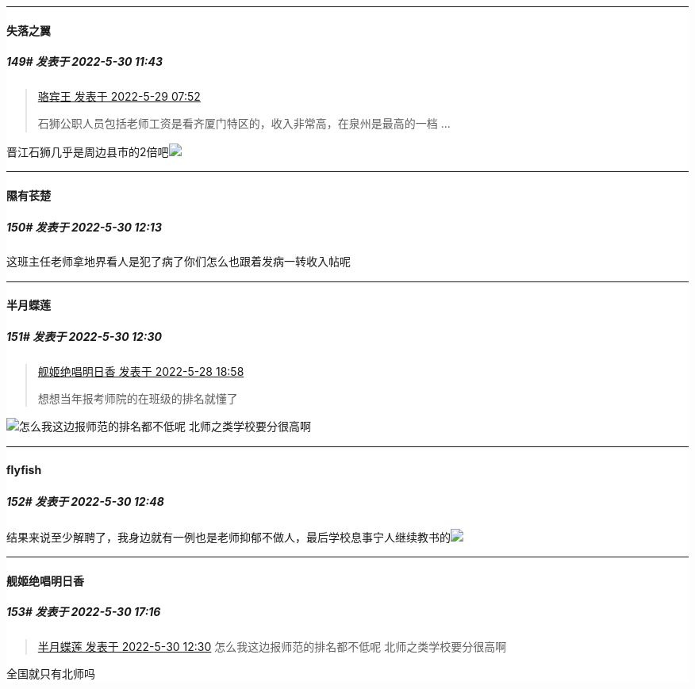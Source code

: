 

*****

####  失落之翼  
##### 149#       发表于 2022-5-30 11:43

<blockquote><a href="httphttps://bbs.saraba1st.com/2b/forum.php?mod=redirect&amp;goto=findpost&amp;pid=56036385&amp;ptid=2071961" target="_blank">骆宾王 发表于 2022-5-29 07:52</a>

石狮公职人员包括老师工资是看齐厦门特区的，收入非常高，在泉州是最高的一档 ...</blockquote>
晋江石狮几乎是周边县市的2倍吧<img src="https://static.saraba1st.com/image/smiley/face2017/019.png" referrerpolicy="no-referrer">



*****

####  隰有苌楚  
##### 150#       发表于 2022-5-30 12:13

这班主任老师拿地界看人是犯了病了你们怎么也跟着发病一转收入帖呢



*****

####  半月蝶莲  
##### 151#       发表于 2022-5-30 12:30

<blockquote><a href="httphttps://bbs.saraba1st.com/2b/forum.php?mod=redirect&amp;goto=findpost&amp;pid=56029016&amp;ptid=2071961" target="_blank">舰姬绝唱明日香 发表于 2022-5-28 18:58</a>

想想当年报考师院的在班级的排名就懂了</blockquote>
<img src="https://static.saraba1st.com/image/smiley/face2017/068.png" referrerpolicy="no-referrer">怎么我这边报师范的排名都不低呢 北师之类学校要分很高啊



*****

####  flyfish  
##### 152#       发表于 2022-5-30 12:48

结果来说至少解聘了，我身边就有一例也是老师抑郁不做人，最后学校息事宁人继续教书的<img src="https://static.saraba1st.com/image/smiley/face2017/037.png" referrerpolicy="no-referrer">



*****

####  舰姬绝唱明日香  
##### 153#       发表于 2022-5-30 17:16

<blockquote><a href="httphttps://bbs.saraba1st.com/2b/forum.php?mod=redirect&amp;goto=findpost&amp;pid=56052354&amp;ptid=2071961" target="_blank">半月蝶莲 发表于 2022-5-30 12:30</a>
怎么我这边报师范的排名都不低呢 北师之类学校要分很高啊</blockquote>
全国就只有北师吗

